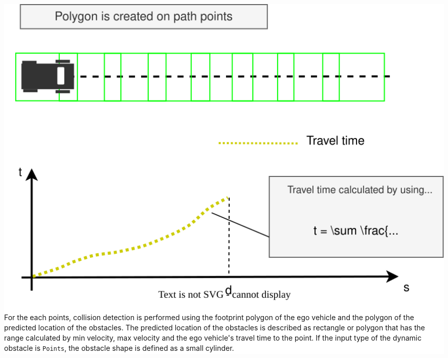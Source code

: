 ![brief](./docs/create_polygon_on_path_point.svg)

For the each points, collision detection is performed using the footprint polygon of the ego vehicle and the polygon of the predicted location of the obstacles.
The predicted location of the obstacles is described as rectangle or polygon that has the range calculated by min velocity, max velocity and the ego vehicle's travel time to the point.
If the input type of the dynamic obstacle is `Points`, the obstacle shape is defined as a small cylinder.

